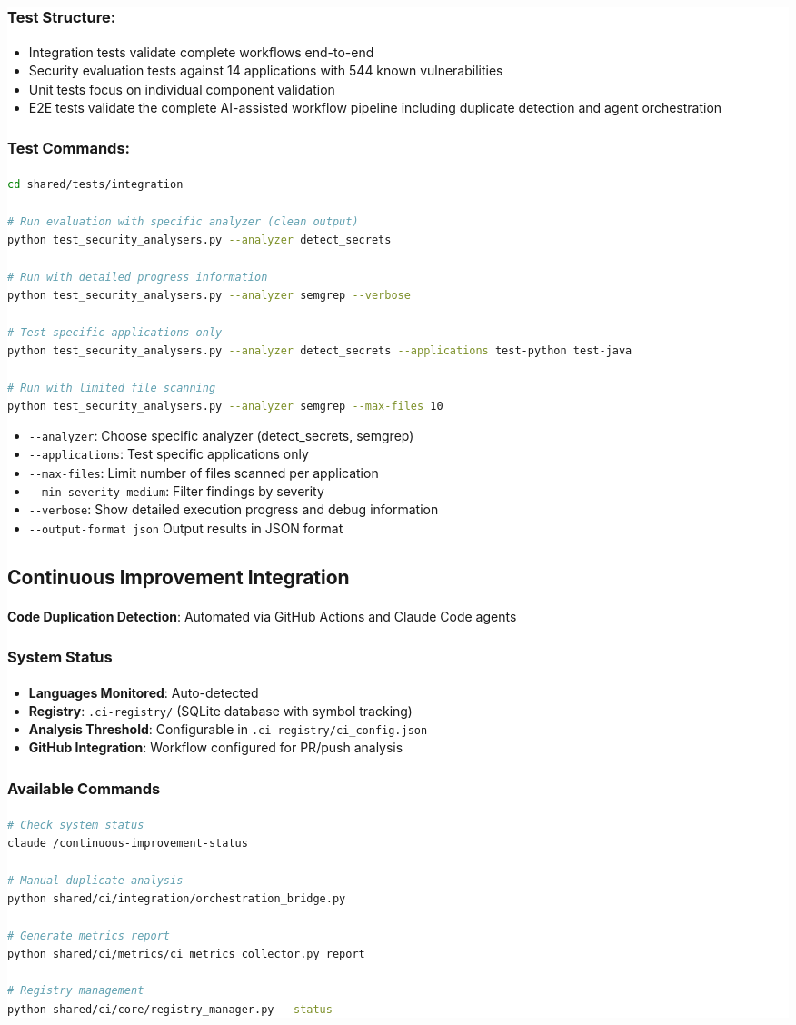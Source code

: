 ### Test Structure:

- Integration tests validate complete workflows end-to-end
- Security evaluation tests against 14 applications with 544 known vulnerabilities
- Unit tests focus on individual component validation
- E2E tests validate the complete AI-assisted workflow pipeline including duplicate detection and agent orchestration

### Test Commands:

```bash
cd shared/tests/integration

# Run evaluation with specific analyzer (clean output)
python test_security_analysers.py --analyzer detect_secrets

# Run with detailed progress information
python test_security_analysers.py --analyzer semgrep --verbose

# Test specific applications only
python test_security_analysers.py --analyzer detect_secrets --applications test-python test-java

# Run with limited file scanning
python test_security_analysers.py --analyzer semgrep --max-files 10
```

- `--analyzer`: Choose specific analyzer (detect_secrets, semgrep)
- `--applications`: Test specific applications only
- `--max-files`: Limit number of files scanned per application
- `--min-severity medium`: Filter findings by severity
- `--verbose`: Show detailed execution progress and debug information
- `--output-format json` Output results in JSON format

## Continuous Improvement Integration

**Code Duplication Detection**: Automated via GitHub Actions and Claude Code agents

### System Status

- **Languages Monitored**: Auto-detected
- **Registry**: `.ci-registry/` (SQLite database with symbol tracking)
- **Analysis Threshold**: Configurable in `.ci-registry/ci_config.json`
- **GitHub Integration**: Workflow configured for PR/push analysis

### Available Commands

```bash
# Check system status
claude /continuous-improvement-status

# Manual duplicate analysis
python shared/ci/integration/orchestration_bridge.py

# Generate metrics report
python shared/ci/metrics/ci_metrics_collector.py report

# Registry management
python shared/ci/core/registry_manager.py --status
```
